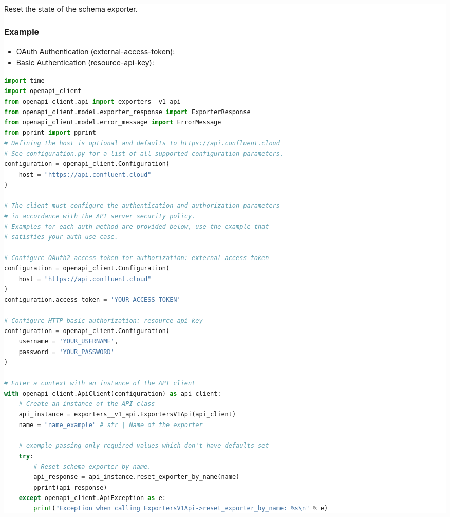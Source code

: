 Reset the state of the schema exporter.

### Example

* OAuth Authentication (external-access-token):
* Basic Authentication (resource-api-key):

```python
import time
import openapi_client
from openapi_client.api import exporters__v1_api
from openapi_client.model.exporter_response import ExporterResponse
from openapi_client.model.error_message import ErrorMessage
from pprint import pprint
# Defining the host is optional and defaults to https://api.confluent.cloud
# See configuration.py for a list of all supported configuration parameters.
configuration = openapi_client.Configuration(
    host = "https://api.confluent.cloud"
)

# The client must configure the authentication and authorization parameters
# in accordance with the API server security policy.
# Examples for each auth method are provided below, use the example that
# satisfies your auth use case.

# Configure OAuth2 access token for authorization: external-access-token
configuration = openapi_client.Configuration(
    host = "https://api.confluent.cloud"
)
configuration.access_token = 'YOUR_ACCESS_TOKEN'

# Configure HTTP basic authorization: resource-api-key
configuration = openapi_client.Configuration(
    username = 'YOUR_USERNAME',
    password = 'YOUR_PASSWORD'
)

# Enter a context with an instance of the API client
with openapi_client.ApiClient(configuration) as api_client:
    # Create an instance of the API class
    api_instance = exporters__v1_api.ExportersV1Api(api_client)
    name = "name_example" # str | Name of the exporter

    # example passing only required values which don't have defaults set
    try:
        # Reset schema exporter by name.
        api_response = api_instance.reset_exporter_by_name(name)
        pprint(api_response)
    except openapi_client.ApiException as e:
        print("Exception when calling ExportersV1Api->reset_exporter_by_name: %s\n" % e)
```

